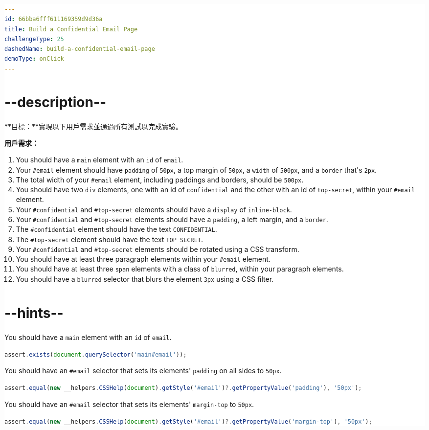 ```yaml
---
id: 66bba6fff611169359d9d36a
title: Build a Confidential Email Page
challengeType: 25
dashedName: build-a-confidential-email-page
demoType: onClick
---
```


# --description--

**目標：**實現以下用戶需求並通過所有測試以完成實驗。

**用戶需求：**

1. You should have a `main` element with an `id` of `email`.
1. Your `#email` element should have `padding` of `50px`, a top margin of `50px`, a `width` of `500px`, and a `border` that's `2px`.
1. The total width of your `#email` element, including paddings and borders, should be `500px`.
1. You should have two `div` elements, one with an id of `confidential` and the other with an id of `top-secret`, within your `#email` element.
1. Your `#confidential` and `#top-secret` elements should have a `display` of `inline-block`.
1. Your `#confidential` and `#top-secret` elements should have a `padding`, a left margin, and a `border`.
1. The `#confidential` element should have the text `CONFIDENTIAL`.
1. The `#top-secret` element should have the text `TOP SECRET`.
1. Your `#confidential` and `#top-secret` elements should be rotated using a CSS transform.
1. You should have at least three paragraph elements within your `#email` element.
1. You should have at least three `span` elements with a class of `blurred`, within your paragraph elements.
1. You should have a `blurred` selector that blurs the element `3px` using a CSS filter.

# --hints--

You should have a `main` element with an `id` of `email`.

```js
assert.exists(document.querySelector('main#email'));
```

You should have an `#email` selector that sets its elements' `padding` on all sides to `50px`.

```js
assert.equal(new __helpers.CSSHelp(document).getStyle('#email')?.getPropertyValue('padding'), '50px');
```

You should have an `#email` selector that sets its elements' `margin-top` to `50px`.

```js
assert.equal(new __helpers.CSSHelp(document).getStyle('#email')?.getPropertyValue('margin-top'), '50px');
```

